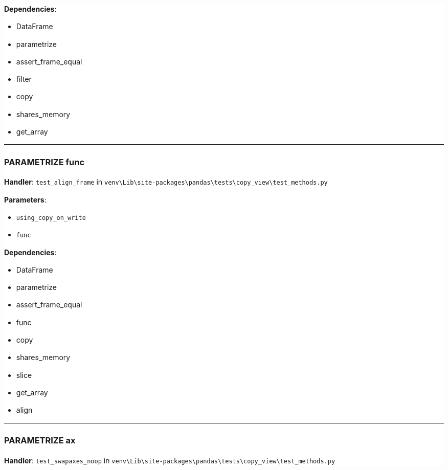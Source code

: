 
**Dependencies**:

- DataFrame

- parametrize

- assert_frame_equal

- filter

- copy

- shares_memory

- get_array




---


### PARAMETRIZE func

**Handler**: `test_align_frame` in `venv\Lib\site-packages\pandas\tests\copy_view\test_methods.py`


**Parameters**:

- `using_copy_on_write`

- `func`



**Dependencies**:

- DataFrame

- parametrize

- assert_frame_equal

- func

- copy

- shares_memory

- slice

- get_array

- align




---


### PARAMETRIZE ax

**Handler**: `test_swapaxes_noop` in `venv\Lib\site-packages\pandas\tests\copy_view\test_methods.py`
